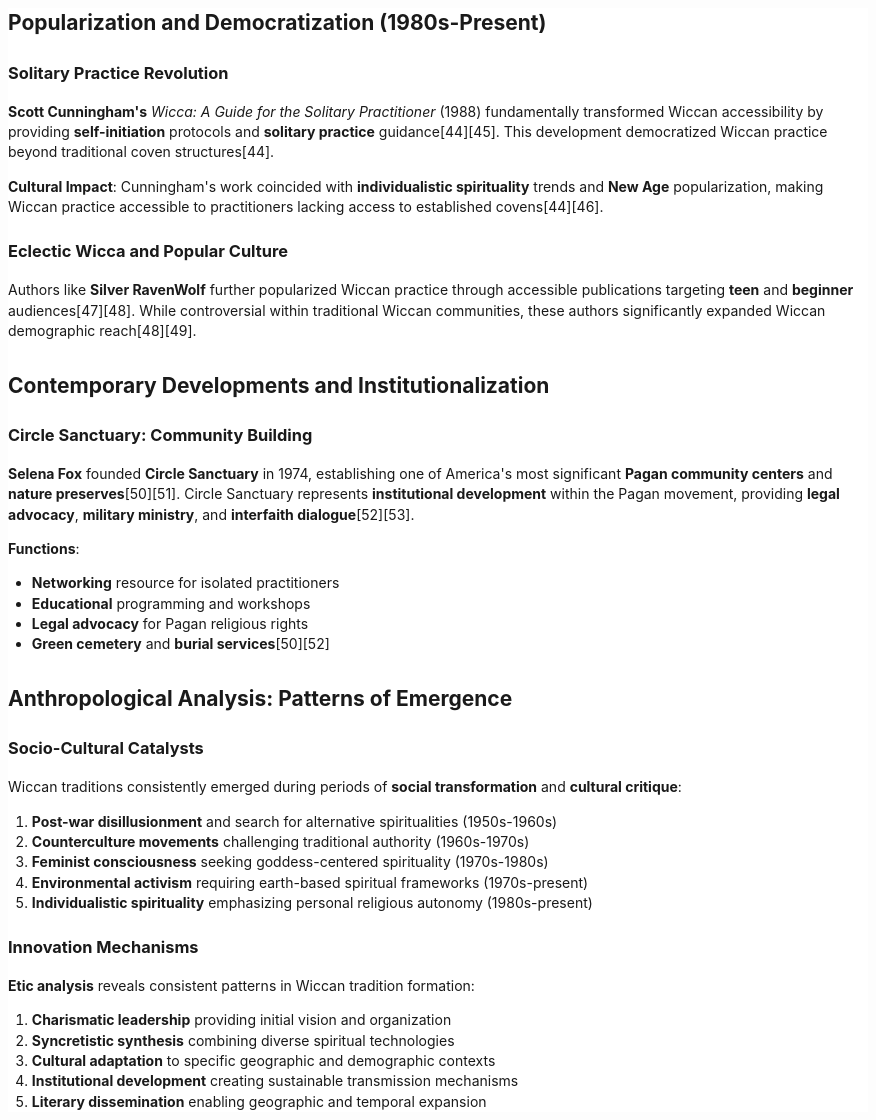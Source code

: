 ## Popularization and Democratization (1980s-Present)

### Solitary Practice Revolution

**Scott Cunningham's** *Wicca: A Guide for the Solitary Practitioner* (1988) fundamentally transformed Wiccan accessibility by providing **self-initiation** protocols and **solitary practice** guidance[44][45]. This development democratized Wiccan practice beyond traditional coven structures[44].

**Cultural Impact**: Cunningham's work coincided with **individualistic spirituality** trends and **New Age** popularization, making Wiccan practice accessible to practitioners lacking access to established covens[44][46].

### Eclectic Wicca and Popular Culture

Authors like **Silver RavenWolf** further popularized Wiccan practice through accessible publications targeting **teen** and **beginner** audiences[47][48]. While controversial within traditional Wiccan communities, these authors significantly expanded Wiccan demographic reach[48][49].

## Contemporary Developments and Institutionalization

### Circle Sanctuary: Community Building

**Selena Fox** founded **Circle Sanctuary** in 1974, establishing one of America's most significant **Pagan community centers** and **nature preserves**[50][51]. Circle Sanctuary represents **institutional development** within the Pagan movement, providing **legal advocacy**, **military ministry**, and **interfaith dialogue**[52][53].

**Functions**:
- **Networking** resource for isolated practitioners
- **Educational** programming and workshops
- **Legal advocacy** for Pagan religious rights
- **Green cemetery** and **burial services**[50][52]

## Anthropological Analysis: Patterns of Emergence

### Socio-Cultural Catalysts

Wiccan traditions consistently emerged during periods of **social transformation** and **cultural critique**:

1. **Post-war disillusionment** and search for alternative spiritualities (1950s-1960s)
2. **Counterculture movements** challenging traditional authority (1960s-1970s)
3. **Feminist consciousness** seeking goddess-centered spirituality (1970s-1980s)
4. **Environmental activism** requiring earth-based spiritual frameworks (1970s-present)
5. **Individualistic spirituality** emphasizing personal religious autonomy (1980s-present)

### Innovation Mechanisms

**Etic analysis** reveals consistent patterns in Wiccan tradition formation:

1. **Charismatic leadership** providing initial vision and organization
2. **Syncretistic synthesis** combining diverse spiritual technologies
3. **Cultural adaptation** to specific geographic and demographic contexts
4. **Institutional development** creating sustainable transmission mechanisms
5. **Literary dissemination** enabling geographic and temporal expansion
